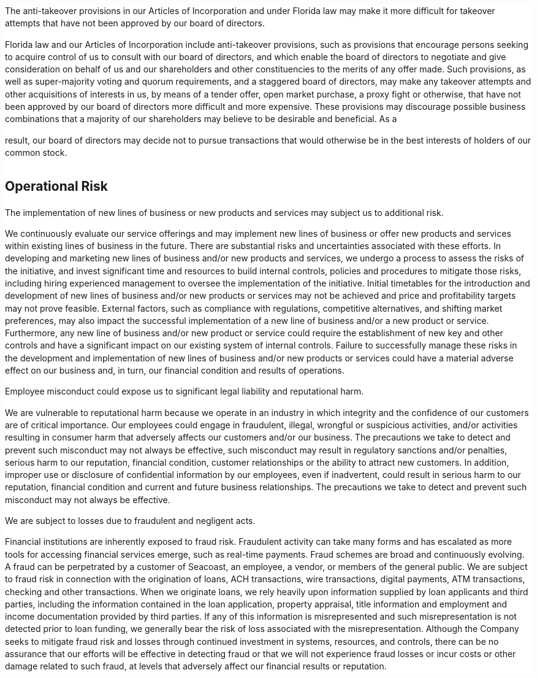 The anti-takeover provisions in our Articles of Incorporation and under Florida law may make it more difficult for takeover attempts that have not been approved by our board of directors.

Florida law and our Articles of Incorporation include anti-takeover provisions, such as provisions that encourage persons seeking to acquire control of us to consult with our board of directors, and which enable the board of directors to negotiate and give consideration on behalf of us and our shareholders and other constituencies to the merits of any offer made. Such provisions, as well as super-majority voting and quorum requirements, and a staggered board of directors, may make any takeover attempts and other acquisitions of interests in us, by means of a tender offer, open market purchase, a proxy fight or otherwise, that have not been approved by our board of directors more difficult and more expensive. These provisions may discourage possible business combinations that a majority of our shareholders may believe to be desirable and beneficial. As a

result, our board of directors may decide not to pursue transactions that would otherwise be in the best interests of holders of our common stock.

Operational Risk
----------------

The implementation of new lines of business or new products and services may subject us to additional risk.

We continuously evaluate our service offerings and may implement new lines of business or offer new products and services within existing lines of business in the future. There are substantial risks and uncertainties associated with these efforts. In developing and marketing new lines of business and/or new products and services, we undergo a process to assess the risks of the initiative, and invest significant time and resources to build internal controls, policies and procedures to mitigate those risks, including hiring experienced management to oversee the implementation of the initiative. Initial timetables for the introduction and development of new lines of business and/or new products or services may not be achieved and price and profitability targets may not prove feasible. External factors, such as compliance with regulations, competitive alternatives, and shifting market preferences, may also impact the successful implementation of a new line of business and/or a new product or service. Furthermore, any new line of business and/or new product or service could require the establishment of new key and other controls and have a significant impact on our existing system of internal controls. Failure to successfully manage these risks in the development and implementation of new lines of business and/or new products or services could have a material adverse effect on our business and, in turn, our financial condition and results of operations.

Employee misconduct could expose us to significant legal liability and reputational harm.

We are vulnerable to reputational harm because we operate in an industry in which integrity and the confidence of our customers are of critical importance. Our employees could engage in fraudulent, illegal, wrongful or suspicious activities, and/or activities resulting in consumer harm that adversely affects our customers and/or our business. The precautions we take to detect and prevent such misconduct may not always be effective, such misconduct may result in regulatory sanctions and/or penalties, serious harm to our reputation, financial condition, customer relationships or the ability to attract new customers. In addition, improper use or disclosure of confidential information by our employees, even if inadvertent, could result in serious harm to our reputation, financial condition and current and future business relationships. The precautions we take to detect and prevent such misconduct may not always be effective.

We are subject to losses due to fraudulent and negligent acts.

Financial institutions are inherently exposed to fraud risk. Fraudulent activity can take many forms and has escalated as more tools for accessing financial services emerge, such as real-time payments. Fraud schemes are broad and continuously evolving. A fraud can be perpetrated by a customer of Seacoast, an employee, a vendor, or members of the general public. We are subject to fraud risk in connection with the origination of loans, ACH transactions, wire transactions, digital payments, ATM transactions, checking and other transactions. When we originate loans, we rely heavily upon information supplied by loan applicants and third parties, including the information contained in the loan application, property appraisal, title information and employment and income documentation provided by third parties. If any of this information is misrepresented and such misrepresentation is not detected prior to loan funding, we generally bear the risk of loss associated with the misrepresentation. Although the Company seeks to mitigate fraud risk and losses through continued investment in systems, resources, and controls, there can be no assurance that our efforts will be effective in detecting fraud or that we will not experience fraud losses or incur costs or other damage related to such fraud, at levels that adversely affect our financial results or reputation.
